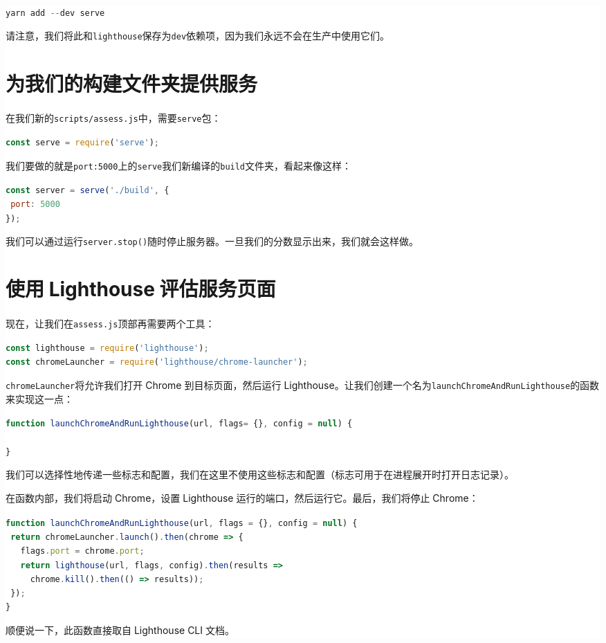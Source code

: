 ```jsx
yarn add --dev serve
```

请注意，我们将此和`lighthouse`保存为`dev`依赖项，因为我们永远不会在生产中使用它们。

# 为我们的构建文件夹提供服务

在我们新的`scripts/assess.js`中，需要`serve`包：

```jsx
const serve = require('serve');
```

我们要做的就是`port:5000`上的`serve`我们新编译的`build`文件夹，看起来像这样：

```jsx
const server = serve('./build', {
 port: 5000
});
```

我们可以通过运行`server.stop()`随时停止服务器。一旦我们的分数显示出来，我们就会这样做。

# 使用 Lighthouse 评估服务页面

现在，让我们在`assess.js`顶部再需要两个工具：

```jsx
const lighthouse = require('lighthouse');
const chromeLauncher = require('lighthouse/chrome-launcher');
```

`chromeLauncher`将允许我们打开 Chrome 到目标页面，然后运行 Lighthouse。让我们创建一个名为`launchChromeAndRunLighthouse`的函数来实现这一点：

```jsx
function launchChromeAndRunLighthouse(url, flags= {}, config = null) {

}
```

我们可以选择性地传递一些标志和配置，我们在这里不使用这些标志和配置（标志可用于在进程展开时打开日志记录）。

在函数内部，我们将启动 Chrome，设置 Lighthouse 运行的端口，然后运行它。最后，我们将停止 Chrome：

```jsx
function launchChromeAndRunLighthouse(url, flags = {}, config = null) {
 return chromeLauncher.launch().then(chrome => {
   flags.port = chrome.port;
   return lighthouse(url, flags, config).then(results =>
     chrome.kill().then(() => results));
 });
}
```

顺便说一下，此函数直接取自 Lighthouse CLI 文档。
